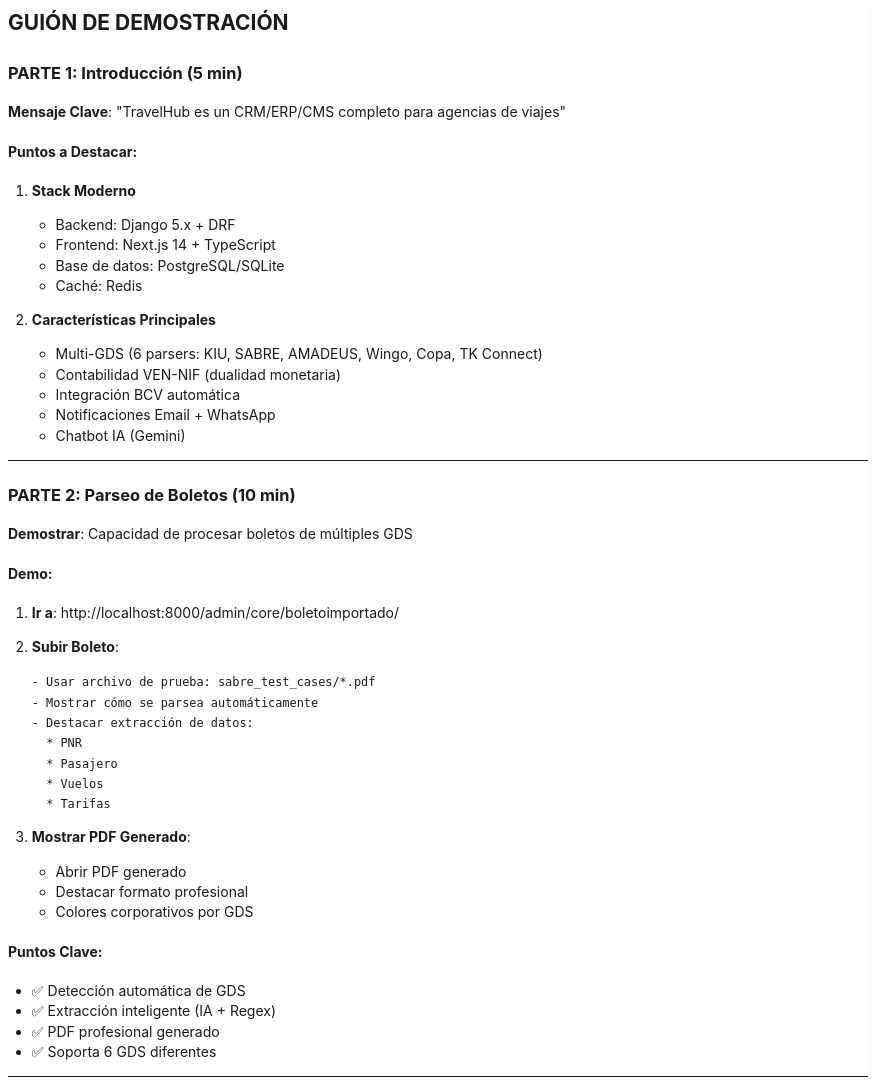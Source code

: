 
## GUIÓN DE DEMOSTRACIÓN

### PARTE 1: Introducción (5 min)

**Mensaje Clave**: "TravelHub es un CRM/ERP/CMS completo para agencias de viajes"

#### Puntos a Destacar:
1. **Stack Moderno**
   - Backend: Django 5.x + DRF
   - Frontend: Next.js 14 + TypeScript
   - Base de datos: PostgreSQL/SQLite
   - Caché: Redis

2. **Características Principales**
   - Multi-GDS (6 parsers: KIU, SABRE, AMADEUS, Wingo, Copa, TK Connect)
   - Contabilidad VEN-NIF (dualidad monetaria)
   - Integración BCV automática
   - Notificaciones Email + WhatsApp
   - Chatbot IA (Gemini)

---

### PARTE 2: Parseo de Boletos (10 min)

**Demostrar**: Capacidad de procesar boletos de múltiples GDS

#### Demo:
1. **Ir a**: http://localhost:8000/admin/core/boletoimportado/

2. **Subir Boleto**:
   ```
   - Usar archivo de prueba: sabre_test_cases/*.pdf
   - Mostrar cómo se parsea automáticamente
   - Destacar extracción de datos:
     * PNR
     * Pasajero
     * Vuelos
     * Tarifas
   ```

3. **Mostrar PDF Generado**:
   - Abrir PDF generado
   - Destacar formato profesional
   - Colores corporativos por GDS

#### Puntos Clave:
- ✅ Detección automática de GDS
- ✅ Extracción inteligente (IA + Regex)
- ✅ PDF profesional generado
- ✅ Soporta 6 GDS diferentes

---
